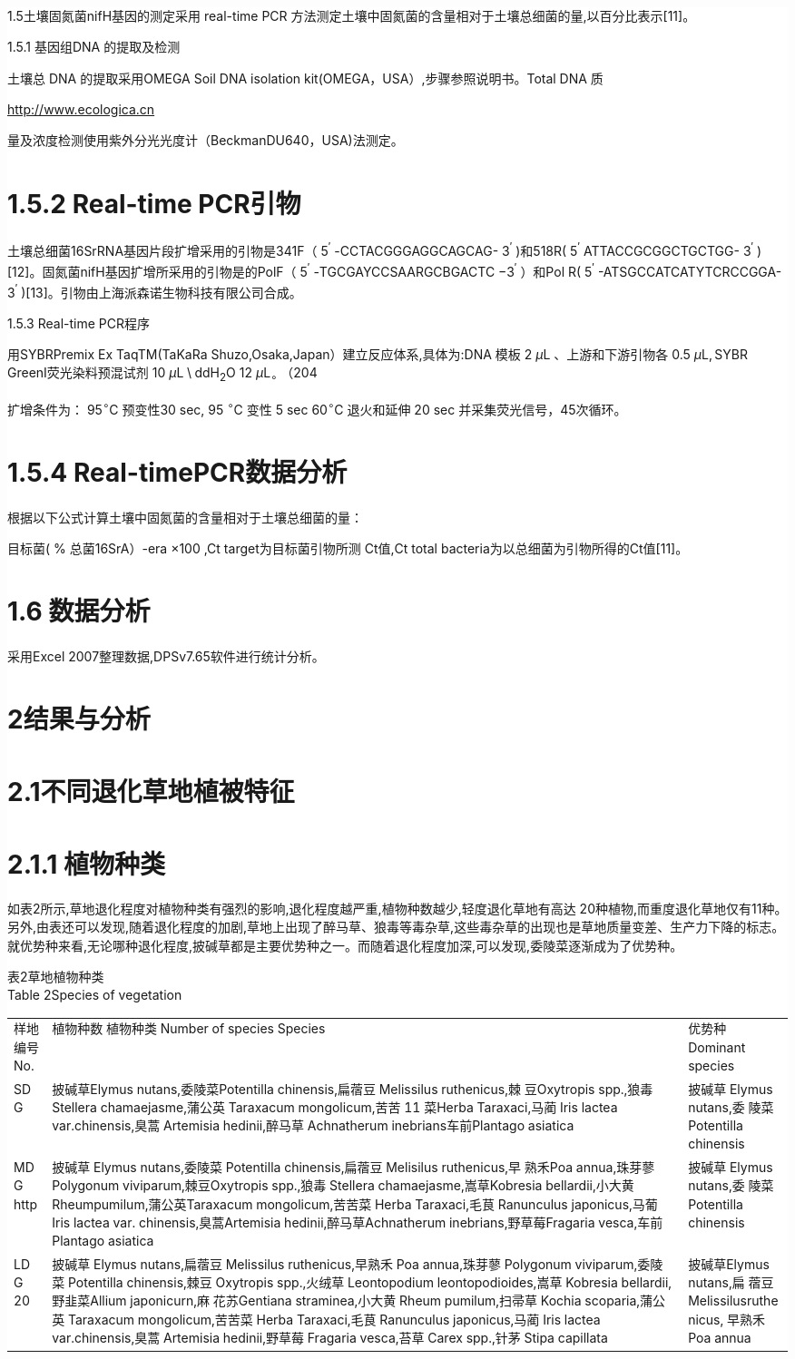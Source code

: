 1.5土壤固氮菌nifH基因的测定采用 real-time PCR 方法测定土壤中固氮菌的含量相对于土壤总细菌的量,以百分比表示[11]。

1.5.1 基因组DNA 的提取及检测

土壤总 DNA 的提取采用OMEGA Soil DNA isolation kit(OMEGA，USA）,步骤参照说明书。Total DNA 质

http://www.ecologica.cn

量及浓度检测使用紫外分光光度计（BeckmanDU640，USA)法测定。

# 1.5.2 Real-time PCR引物

土壤总细菌16SrRNA基因片段扩增采用的引物是341F（ $5 ^ { \prime }$ -CCTACGGGAGGCAGCAG- $3 ^ { \prime }$ )和518R( $5 ^ { \prime }$ ATTACCGCGGCTGCTGG- $3 ^ { \prime }$ )[12]。固氮菌nifH基因扩增所采用的引物是的PolF（ $5 ^ { \prime }$ -TGCGAYCCSAARGCBGACTC $- 3 ^ { \prime }$ ）和Pol R( $5 ^ { \prime }$ -ATSGCCATCATYTCRCCGGA- $3 ^ { \prime }$ )[13]。引物由上海派森诺生物科技有限公司合成。

1.5.3 Real-time PCR程序

用SYBRPremix Ex TaqTM(TaKaRa Shuzo,Osaka,Japan）建立反应体系,具体为:DNA 模板 $2 ~ \mu \mathrm { L }$ 、上游和下游引物各 $0 . 5 \ \mu \mathrm { L } , \mathrm { S Y B R }$ GreenI荧光染料预混试剂 $1 0 ~ { \mu \mathrm { L } } \setminus \mathrm { d d H } _ { 2 } \mathrm { O } ~ 1 2 ~ { \mu \mathrm { L } } _ { \circ }$ （204

扩增条件为： $9 5 \mathrm { ^ { \circ } C }$ 预变性30 sec, $9 5 ~ \mathrm { { ^ { \circ } C } }$ 变性 $5 \ \mathrm { s e c }$ $6 0 ^ { \circ } \mathrm { C }$ 退火和延伸 $2 0 \ \mathrm { s e c }$ 并采集荧光信号，45次循环。

# 1.5.4 Real-timePCR数据分析

根据以下公式计算土壤中固氮菌的含量相对于土壤总细菌的量：

目标菌( $\%$ 总菌16SrA）-era $\times 1 0 0$ ,Ct target为目标菌引物所测 Ct值,Ct total bacteria为以总细菌为引物所得的Ct值[11]。

# 1.6 数据分析

采用Excel 2007整理数据,DPSv7.65软件进行统计分析。

# 2结果与分析

# 2.1不同退化草地植被特征

# 2.1.1 植物种类

如表2所示,草地退化程度对植物种类有强烈的影响,退化程度越严重,植物种数越少,轻度退化草地有高达 20种植物,而重度退化草地仅有11种。另外,由表还可以发现,随着退化程度的加剧,草地上出现了醉马草、狼毒等毒杂草,这些毒杂草的出现也是草地质量变差、生产力下降的标志。就优势种来看,无论哪种退化程度,披碱草都是主要优势种之一。而随着退化程度加深,可以发现,委陵菜逐渐成为了优势种。

表2草地植物种类  
Table 2Species of vegetation   

<html><body><table><tr><td>样地编号 No.</td><td>植物种数 植物种类 Number of species Species</td><td>优势种 Dominant species</td></tr><tr><td>SDG</td><td>披碱草Elymus nutans,委陵菜Potentilla chinensis,扁蓿豆 Melissilus ruthenicus,棘 豆Oxytropis spp.,狼毒 Stellera chamaejasme,蒲公英 Taraxacum mongolicum,苦苦 11 菜Herba Taraxaci,马蔺 Iris lactea var.chinensis,臭蒿 Artemisia hedinii,醉马草 Achnatherum inebrians车前Plantago asiatica</td><td>披碱草 Elymus nutans,委 陵菜Potentilla chinensis</td></tr><tr><td>MDG http</td><td>披碱草 Elymus nutans,委陵菜 Potentilla chinensis,扁蓿豆 Melisilus ruthenicus,早 熟禾Poa annua,珠芽蓼Polygonum viviparum,棘豆Oxytropis spp.,狼毒 Stellera chamaejasme,嵩草Kobresia bellardii,小大黄 Rheumpumilum,蒲公英Taraxacum mongolicum,苦苦菜 Herba Taraxaci,毛茛 Ranunculus japonicus,马葡 Iris lactea var. chinensis,臭蒿Artemisia hedinii,醉马草Achnatherum inebrians,野草莓Fragaria vesca,车前 Plantago asiatica</td><td>披碱草 Elymus nutans,委 陵菜Potentilla chinensis</td></tr><tr><td>LDG 20</td><td>披碱草 Elymus nutans,扁蓿豆 Melissilus ruthenicus,早熟禾 Poa annua,珠芽蓼 Polygonum viviparum,委陵菜 Potentilla chinensis,棘豆 Oxytropis spp.,火绒草 Leontopodium leontopodioides,嵩草 Kobresia bellardii,野韭菜Allium japonicurn,麻 花苏Gentiana straminea,小大黄 Rheum pumilum,扫帚草 Kochia scoparia,蒲公英 Taraxacum mongolicum,苦苦菜 Herba Taraxaci,毛茛 Ranunculus japonicus,马蔺 Iris lactea var.chinensis,臭蒿 Artemisia hedinii,野草莓 Fragaria vesca,苔草 Carex spp.,针茅 Stipa capillata</td><td>披碱草Elymus nutans,扁 蓿豆Melissilusruthenicus, 早熟禾Poa annua</td></tr></table></body></html>